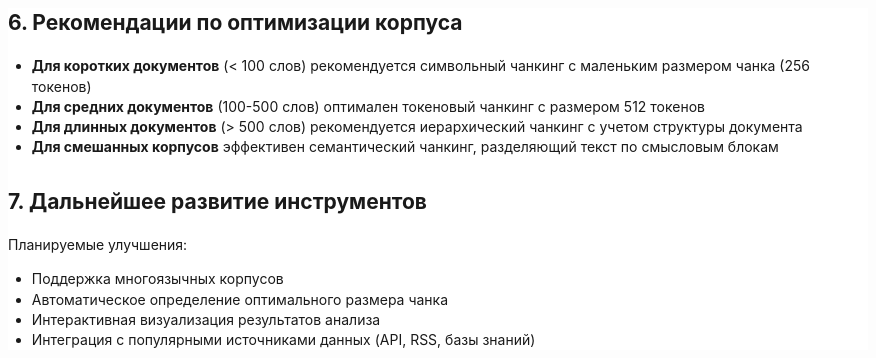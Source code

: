 ## 6. Рекомендации по оптимизации корпуса

- **Для коротких документов** (< 100 слов) рекомендуется символьный чанкинг с маленьким размером чанка (256 токенов)
- **Для средних документов** (100-500 слов) оптимален токеновый чанкинг с размером 512 токенов
- **Для длинных документов** (> 500 слов) рекомендуется иерархический чанкинг с учетом структуры документа
- **Для смешанных корпусов** эффективен семантический чанкинг, разделяющий текст по смысловым блокам

## 7. Дальнейшее развитие инструментов

Планируемые улучшения:
- Поддержка многоязычных корпусов
- Автоматическое определение оптимального размера чанка
- Интерактивная визуализация результатов анализа
- Интеграция с популярными источниками данных (API, RSS, базы знаний) 